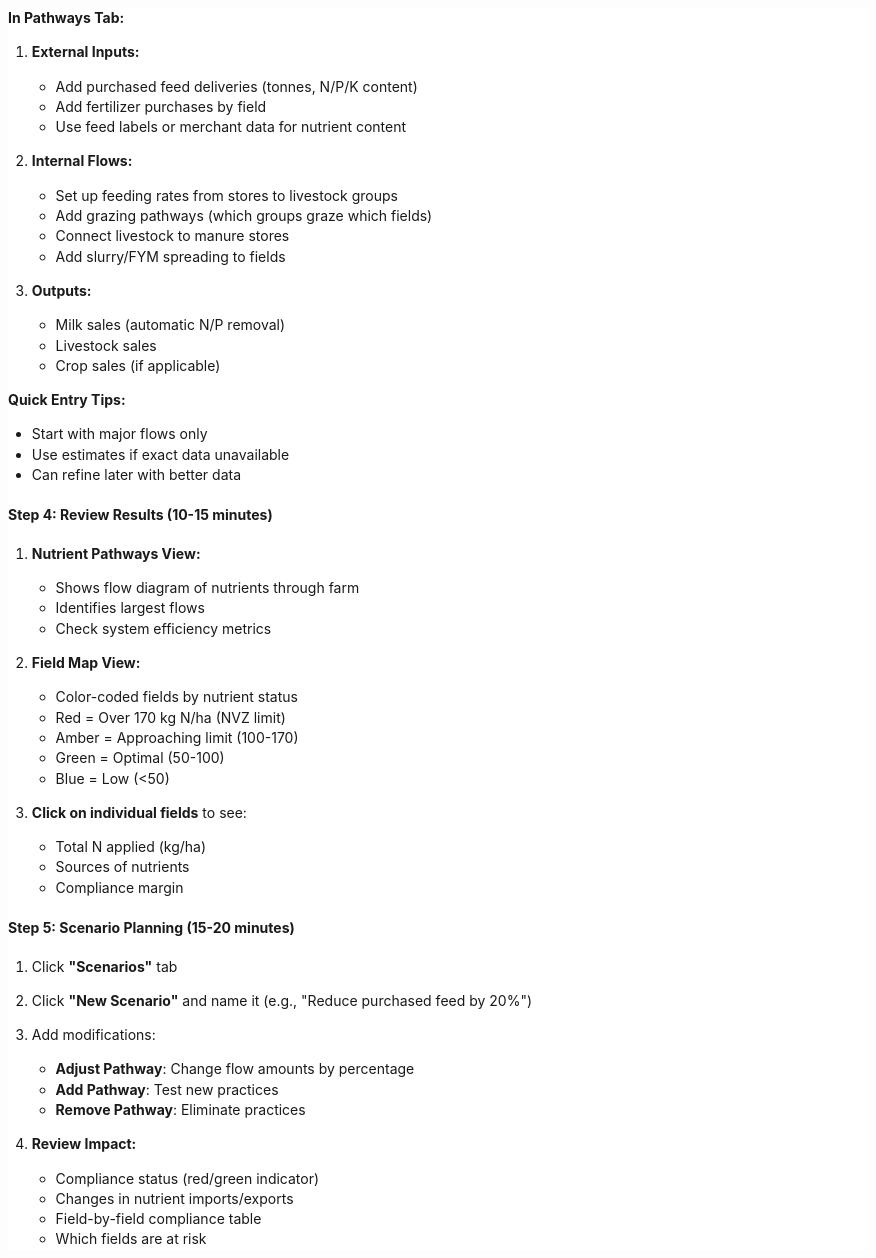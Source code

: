 **In Pathways Tab:**

1. **External Inputs:**
   - Add purchased feed deliveries (tonnes, N/P/K content)
   - Add fertilizer purchases by field
   - Use feed labels or merchant data for nutrient content

2. **Internal Flows:**
   - Set up feeding rates from stores to livestock groups
   - Add grazing pathways (which groups graze which fields)
   - Connect livestock to manure stores
   - Add slurry/FYM spreading to fields

3. **Outputs:**
   - Milk sales (automatic N/P removal)
   - Livestock sales
   - Crop sales (if applicable)

**Quick Entry Tips:**
- Start with major flows only
- Use estimates if exact data unavailable
- Can refine later with better data

#### Step 4: Review Results (10-15 minutes)

1. **Nutrient Pathways View:**
   - Shows flow diagram of nutrients through farm
   - Identifies largest flows
   - Check system efficiency metrics

2. **Field Map View:**
   - Color-coded fields by nutrient status
   - Red = Over 170 kg N/ha (NVZ limit)
   - Amber = Approaching limit (100-170)
   - Green = Optimal (50-100)
   - Blue = Low (<50)

3. **Click on individual fields** to see:
   - Total N applied (kg/ha)
   - Sources of nutrients
   - Compliance margin

#### Step 5: Scenario Planning (15-20 minutes)

1. Click **"Scenarios"** tab
2. Click **"New Scenario"** and name it (e.g., "Reduce purchased feed by 20%")
3. Add modifications:
   - **Adjust Pathway**: Change flow amounts by percentage
   - **Add Pathway**: Test new practices
   - **Remove Pathway**: Eliminate practices

4. **Review Impact:**
   - Compliance status (red/green indicator)
   - Changes in nutrient imports/exports
   - Field-by-field compliance table
   - Which fields are at risk
